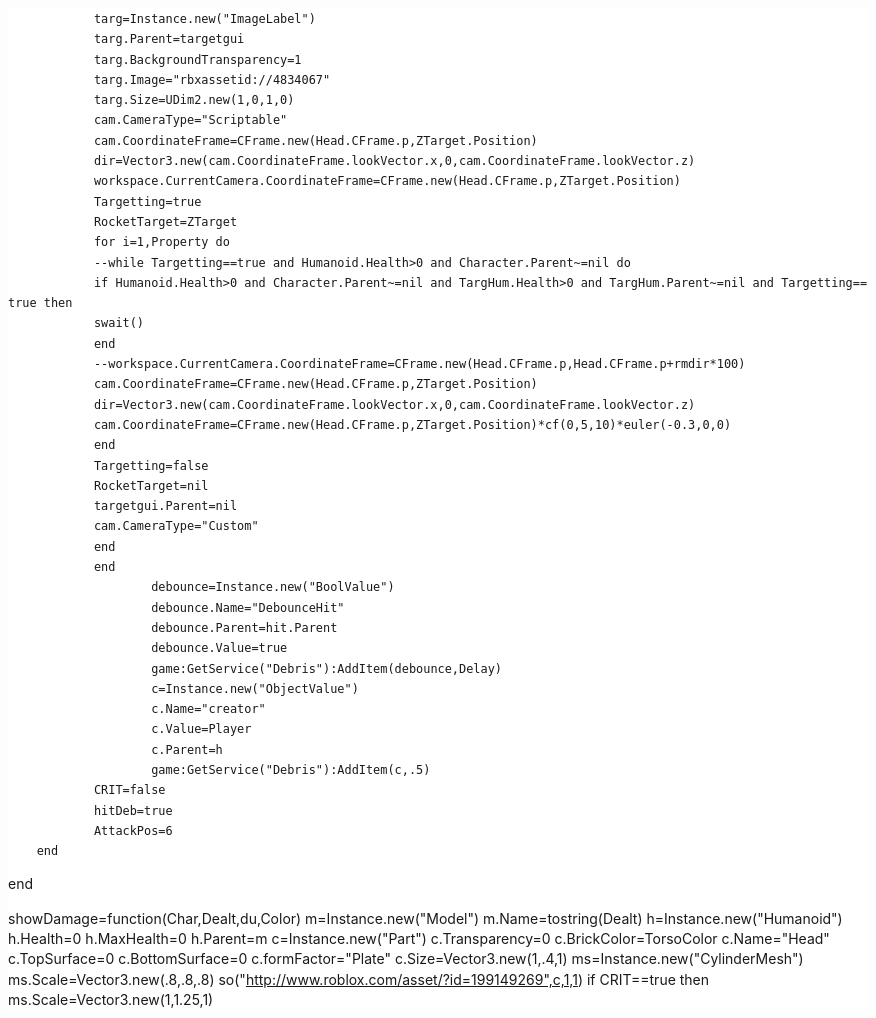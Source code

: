                 targ=Instance.new("ImageLabel")
                targ.Parent=targetgui
                targ.BackgroundTransparency=1
                targ.Image="rbxassetid://4834067"
                targ.Size=UDim2.new(1,0,1,0)
                cam.CameraType="Scriptable"
                cam.CoordinateFrame=CFrame.new(Head.CFrame.p,ZTarget.Position)
                dir=Vector3.new(cam.CoordinateFrame.lookVector.x,0,cam.CoordinateFrame.lookVector.z)
                workspace.CurrentCamera.CoordinateFrame=CFrame.new(Head.CFrame.p,ZTarget.Position)
                Targetting=true
                RocketTarget=ZTarget
                for i=1,Property do
                --while Targetting==true and Humanoid.Health>0 and Character.Parent~=nil do
                if Humanoid.Health>0 and Character.Parent~=nil and TargHum.Health>0 and TargHum.Parent~=nil and Targetting==true then
                swait()
                end
                --workspace.CurrentCamera.CoordinateFrame=CFrame.new(Head.CFrame.p,Head.CFrame.p+rmdir*100)
                cam.CoordinateFrame=CFrame.new(Head.CFrame.p,ZTarget.Position)
                dir=Vector3.new(cam.CoordinateFrame.lookVector.x,0,cam.CoordinateFrame.lookVector.z)
                cam.CoordinateFrame=CFrame.new(Head.CFrame.p,ZTarget.Position)*cf(0,5,10)*euler(-0.3,0,0)
                end
                Targetting=false
                RocketTarget=nil
                targetgui.Parent=nil
                cam.CameraType="Custom"
                end
                end
                        debounce=Instance.new("BoolValue")
                        debounce.Name="DebounceHit"
                        debounce.Parent=hit.Parent
                        debounce.Value=true
                        game:GetService("Debris"):AddItem(debounce,Delay)
                        c=Instance.new("ObjectValue")
                        c.Name="creator"
                        c.Value=Player
                        c.Parent=h
                        game:GetService("Debris"):AddItem(c,.5)
                CRIT=false
                hitDeb=true
                AttackPos=6
        end
end
 
showDamage=function(Char,Dealt,du,Color)
        m=Instance.new("Model")
        m.Name=tostring(Dealt)
        h=Instance.new("Humanoid")
        h.Health=0
        h.MaxHealth=0
        h.Parent=m
        c=Instance.new("Part")
        c.Transparency=0
        c.BrickColor=TorsoColor
        c.Name="Head"
        c.TopSurface=0
        c.BottomSurface=0
        c.formFactor="Plate"
        c.Size=Vector3.new(1,.4,1)
        ms=Instance.new("CylinderMesh")
        ms.Scale=Vector3.new(.8,.8,.8)
        so("http://www.roblox.com/asset/?id=199149269",c,1,1) 
        if CRIT==true then
                ms.Scale=Vector3.new(1,1.25,1)